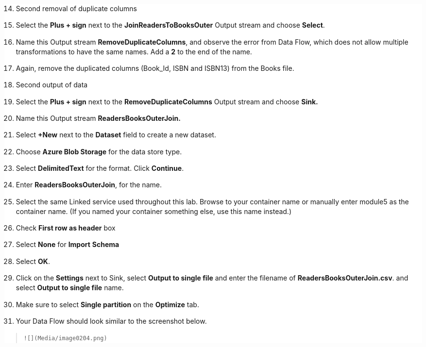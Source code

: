 

14. Second removal of duplicate columns



1.  Select the **Plus + sign** next to the **JoinReadersToBooksOuter** Output stream and choose **Select**.



60. Name this Output stream **RemoveDuplicateColumns**, and observe the error from Data Flow, which does not allow multiple transformations to have the same names. Add a **2** to the end of the name.

61. Again, remove the duplicated columns (Book\_Id, ISBN and ISBN13) from the Books file.



15. Second output of data



1.  Select the **Plus + sign** next to the **RemoveDuplicateColumns** Output stream and choose **Sink.**

2.  Name this Output stream **ReadersBooksOuterJoin.**

3.  Select **+New** next to the **Dataset** field to create a new dataset.

4.  Choose **Azure Blob Storage** for the data store type.

5.  Select **DelimitedText** for the format. Click **Continue**.

6.  Enter **ReadersBooksOuterJoin**, for the name.

7.  Select the same Linked service used throughout this lab. Browse to your container name or manually enter module5 as the container name. (If you named your container something else, use this name instead.)

8.  Check **First row as header** box

9.  Select **None** for **Import** **Schema**

10. Select **OK**.

11. Click on the **Settings** next to Sink, select **Output to single file** and enter the filename of **ReadersBooksOuterJoin.csv**. and select **Output to single file** name.

12. Make sure to select **Single partition** on the **Optimize** tab.



62. Your Data Flow should look similar to the screenshot below.

>     ![](Media/image0204.png)